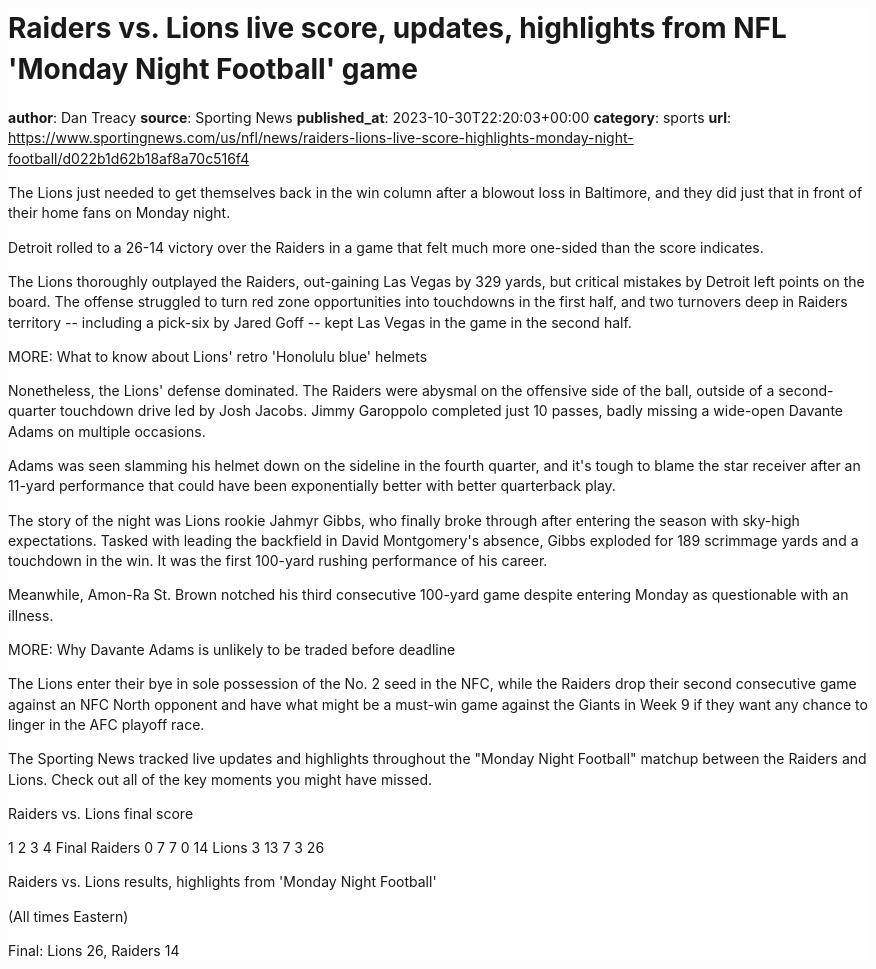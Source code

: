 # Raiders vs. Lions live score, updates, highlights from NFL 'Monday Night Football' game
**author**: Dan Treacy
**source**: Sporting News
**published_at**: 2023-10-30T22:20:03+00:00
**category**: sports
**url**: https://www.sportingnews.com/us/nfl/news/raiders-lions-live-score-highlights-monday-night-football/d022b1d62b18af8a70c516f4

The Lions just needed to get themselves back in the win column after a blowout loss in Baltimore, and they did just that in front of their home fans on Monday night.

Detroit rolled to a 26-14 victory over the Raiders in a game that felt much more one-sided than the score indicates.

The Lions thoroughly outplayed the Raiders, out-gaining Las Vegas by 329 yards, but critical mistakes by Detroit left points on the board. The offense struggled to turn red zone opportunities into touchdowns in the first half, and two turnovers deep in Raiders territory -- including a pick-six by Jared Goff -- kept Las Vegas in the game in the second half.

MORE: What to know about Lions' retro 'Honolulu blue' helmets

Nonetheless, the Lions' defense dominated. The Raiders were abysmal on the offensive side of the ball, outside of a second-quarter touchdown drive led by Josh Jacobs. Jimmy Garoppolo completed just 10 passes, badly missing a wide-open Davante Adams on multiple occasions.

Adams was seen slamming his helmet down on the sideline in the fourth quarter, and it's tough to blame the star receiver after an 11-yard performance that could have been exponentially better with better quarterback play.

The story of the night was Lions rookie Jahmyr Gibbs, who finally broke through after entering the season with sky-high expectations. Tasked with leading the backfield in David Montgomery's absence, Gibbs exploded for 189 scrimmage yards and a touchdown in the win. It was the first 100-yard rushing performance of his career.

Meanwhile, Amon-Ra St. Brown notched his third consecutive 100-yard game despite entering Monday as questionable with an illness.

MORE: Why Davante Adams is unlikely to be traded before deadline

The Lions enter their bye in sole possession of the No. 2 seed in the NFC, while the Raiders drop their second consecutive game against an NFC North opponent and have what might be a must-win game against the Giants in Week 9 if they want any chance to linger in the AFC playoff race.

The Sporting News tracked live updates and highlights throughout the "Monday Night Football" matchup between the Raiders and Lions. Check out all of the key moments you might have missed.

Raiders vs. Lions final score

1 2 3 4 Final Raiders 0 7 7 0 14 Lions 3 13 7 3 26

Raiders vs. Lions results, highlights from 'Monday Night Football'

(All times Eastern)

Final: Lions 26, Raiders 14
